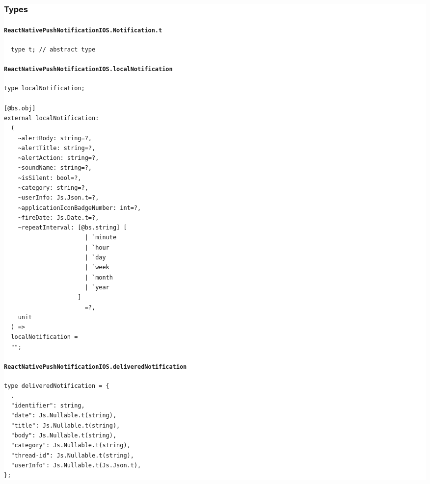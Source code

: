 ### Types

#### `ReactNativePushNotificationIOS.Notification.t`

```re
  type t; // abstract type
```

#### `ReactNativePushNotificationIOS.localNotification`

```re
type localNotification;

[@bs.obj]
external localNotification:
  (
    ~alertBody: string=?,
    ~alertTitle: string=?,
    ~alertAction: string=?,
    ~soundName: string=?,
    ~isSilent: bool=?,
    ~category: string=?,
    ~userInfo: Js.Json.t=?,
    ~applicationIconBadgeNumber: int=?,
    ~fireDate: Js.Date.t=?,
    ~repeatInterval: [@bs.string] [
                       | `minute
                       | `hour
                       | `day
                       | `week
                       | `month
                       | `year
                     ]
                       =?,
    unit
  ) =>
  localNotification =
  "";
```

#### `ReactNativePushNotificationIOS.deliveredNotification`

```re
type deliveredNotification = {
  .
  "identifier": string,
  "date": Js.Nullable.t(string),
  "title": Js.Nullable.t(string),
  "body": Js.Nullable.t(string),
  "category": Js.Nullable.t(string),
  "thread-id": Js.Nullable.t(string),
  "userInfo": Js.Nullable.t(Js.Json.t),
};
```
